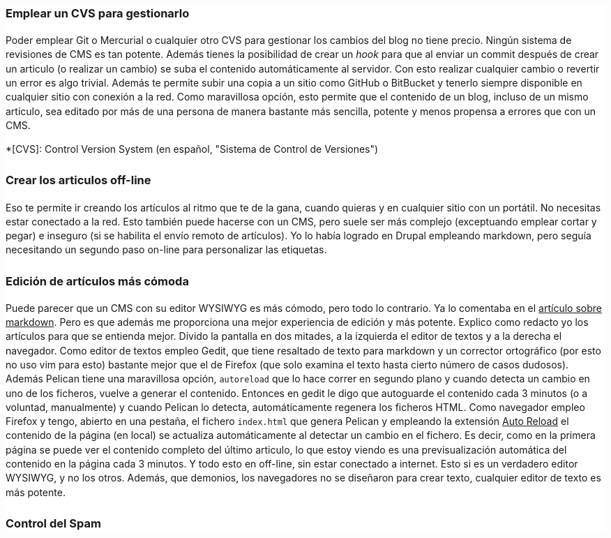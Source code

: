  [githb]: https://github.com/
  [bbckt]: http://bitbucket.org/
  [AS3]: http://aws.amazon.com/es/s3/
  [ACF]: http://aws.amazon.com/es/cloudfront/

### Emplear un CVS para gestionarlo

Poder emplear Git o Mercurial o cualquier otro CVS para gestionar los cambios 
del blog no tiene precio. Ningún sistema de revisiones de CMS es tan potente. 
Además tienes la posibilidad de crear un *hook* para que al enviar un commit 
después de crear un articulo (o realizar un cambio) se suba el contenido 
automáticamente al servidor. Con esto realizar cualquier cambio o revertir un 
error es algo trivial. Además te permite subir una copia a un sitio como GitHub 
o BitBucket y tenerlo siempre disponible en cualquier sitio con conexión a la 
red. Como maravillosa opción, esto permite que el contenido de un blog, incluso 
de un mismo articulo, sea editado por más de una persona de manera bastante más 
sencilla, potente y menos propensa a errores que con un CMS. 
 

*[CVS]: Control Version System (en español, "Sistema de Control de Versiones")


### Crear los articulos off-line

Eso te permite ir creando los artículos al ritmo que te de la gana, cuando 
quieras y en cualquier sitio con un portátil. No necesitas estar conectado a la 
red. Esto también puede hacerse con un CMS, pero suele ser más complejo 
(exceptuando emplear cortar y pegar) e inseguro (si se habilita el envío remoto 
de artículos). Yo lo había logrado en Drupal empleando markdown, pero seguía 
necesitando un segundo paso on-line para personalizar las etiquetas. 

### Edición de artículos más cómoda

Puede parecer que un CMS con su editor WYSIWYG es más cómodo, pero todo lo 
contrario. Ya lo comentaba en el [artículo sobre markdown][3]. Pero es que 
además me proporciona una mejor experiencia de edición y más potente. Explico 
como redacto yo los artículos para que se entienda mejor. Divido la pantalla en 
dos mitades, a la izquierda el editor de textos y a la derecha el navegador. 
Como editor de textos empleo Gedit, que tiene resaltado de texto para markdown y 
un corrector ortográfico (por esto no uso vim para esto) bastante mejor que el 
de Firefox (que solo examina el texto hasta cierto número de casos dudosos). 
Además Pelican tiene una maravillosa opción, `autoreload` que lo hace correr en 
segundo plano y cuando detecta un cambio en uno de los ficheros, vuelve a generar 
el contenido. Entonces en gedit le digo que autoguarde el contenido cada 3 
minutos (o a voluntad, manualmente) y cuando Pelican lo detecta, automáticamente 
regenera los ficheros HTML. Como navegador empleo Firefox y tengo, abierto en 
una pestaña, el fichero `index.html` que genera Pelican y empleando la extensión 
[Auto Reload][14] el contenido de la página (en local) se actualiza 
automáticamente al detectar un cambio en el fichero. Es decir, como en la 
primera página se puede ver el contenido completo del último articulo, lo que 
estoy viendo es una previsualización automática del contenido en la página cada 
3 minutos. Y todo esto en off-line, sin estar conectado a internet. Esto si es 
un verdadero editor WYSIWYG, y no los otros. Además, que demonios, los 
navegadores no se diseñaron para crear texto, cualquier editor de texto es más 
potente.

 [14]: https://addons.mozilla.org/es-ES/firefox/addon/auto-reload/?src=api

### Control del Spam


 [0]: http://es.wikipedia.org/wiki/PHP
 [1]: http://drupal.org
 [2]: http://es.wikipedia.org/wiki/Principio_KISS
 [3]: http://joedicastro.com/markdown-la-mejor-opcion-para-crear-contenidos-web.html
 [4]: http://disqus.com
 [15]: http://livefyre.com/
 [16]: http://intensedebate.com/
 [17]: http://www.aboutecho.com/commenting
 [5]: http://docs.notmyidea.org/alexis/pelican/
 [6]: http://blog.notmyidea.org/
 [7]: http://www.blogofile.com/
 [8]: http://www.enigmacurry.com/
 [9]: http://hyde.github.com/
 [10]: http://ringce.com/blog/
 [11]: https://github.com/mitsuhiko/rstblog
 [12]: http://lucumr.pocoo.org/
  [vnt]: https://github.com/aclark4life/vanity
  [ppkg]: http://pythonpackages.com/
  [jokull]: http://www.solberg.is/
  [caco]: http://calepin.co/
  [dbox]: http://www.dropbox.com/
 [13]: http://joedicastro.com/pelican-introduccion-e-instalacion.html
 [twtr]: http://twitter.com/
 [tmblr]: http://www.tumblr.com/